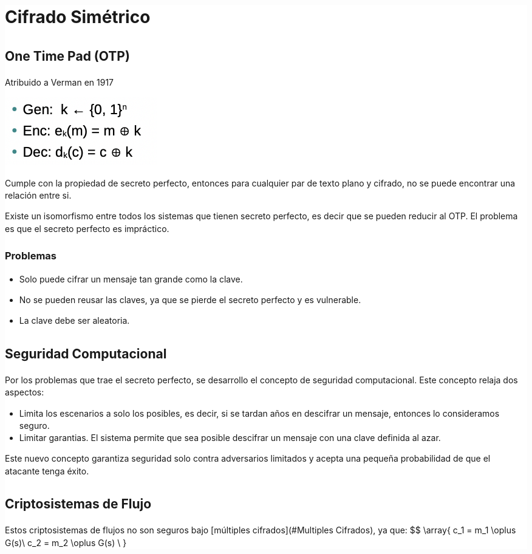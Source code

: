 # Cifrado Simétrico

## One Time Pad (OTP)

Atribuido a Verman en 1917

<img src="Resources/02 - Cifrado Simetrico/Screen Shot 2022-03-10 at 16.22.19.png" alt="Screen Shot 2022-03-10 at 16.22.19" style="zoom:50%;" />

Cumple con la propiedad de secreto perfecto, entonces para cualquier par de texto plano y cifrado, no se puede encontrar una relación entre si.

Existe un isomorfismo entre todos los sistemas que tienen secreto perfecto, es decir que se pueden reducir al OTP. El problema es que el secreto perfecto es impráctico.

### Problemas

- Solo puede cifrar un mensaje tan grande como la clave.

- No se pueden reusar las claves, ya que se pierde el secreto perfecto y es vulnerable.
- La clave debe ser aleatoria.

## Seguridad Computacional

Por los problemas que trae el secreto perfecto, se desarrollo el concepto de seguridad computacional. Este concepto relaja dos aspectos:

- Limita los escenarios a solo los posibles, es decir, si se tardan años en descifrar un mensaje, entonces lo consideramos seguro.
- Limitar garantias. El sistema permite que sea posible descifrar un mensaje con una clave definida al azar.

Este nuevo concepto garantiza seguridad solo contra adversarios limitados y acepta una pequeña probabilidad de que el atacante tenga éxito.

## Criptosistemas de Flujo
Estos criptosistemas de flujos no son seguros bajo [múltiples cifrados](#Multiples Cifrados), ya que:
$$
\array{
c_1 = m_1 \oplus G(s)\\
c_2 = m_2 \oplus G(s) \\
}

